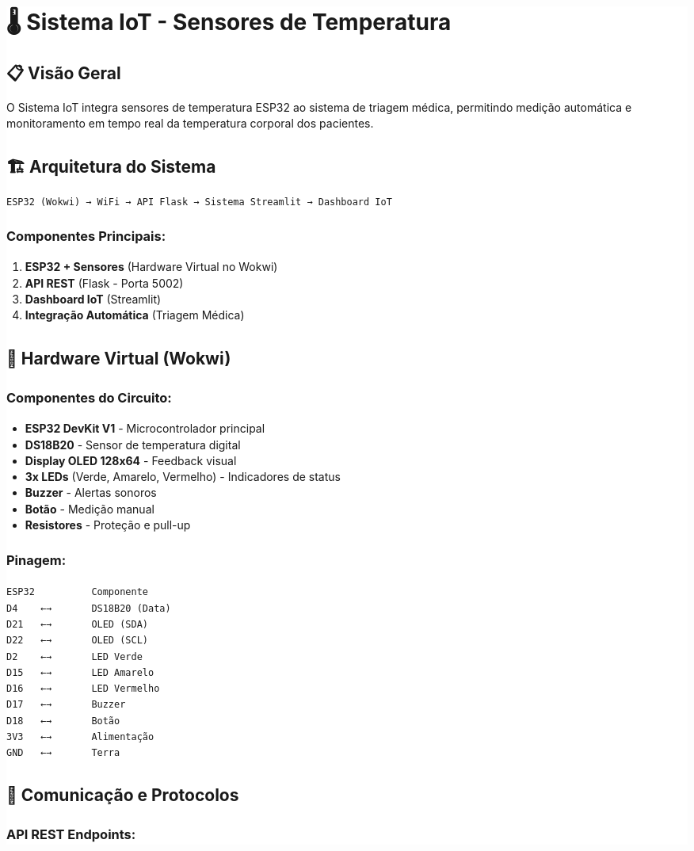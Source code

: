 # 🌡️ Sistema IoT - Sensores de Temperatura

## 📋 Visão Geral

O Sistema IoT integra sensores de temperatura ESP32 ao sistema de triagem médica, permitindo medição automática e monitoramento em tempo real da temperatura corporal dos pacientes.

## 🏗️ Arquitetura do Sistema

```
ESP32 (Wokwi) → WiFi → API Flask → Sistema Streamlit → Dashboard IoT
```

### Componentes Principais:

1. **ESP32 + Sensores** (Hardware Virtual no Wokwi)
2. **API REST** (Flask - Porta 5002)
3. **Dashboard IoT** (Streamlit)
4. **Integração Automática** (Triagem Médica)

## 🔧 Hardware Virtual (Wokwi)

### Componentes do Circuito:
- **ESP32 DevKit V1** - Microcontrolador principal
- **DS18B20** - Sensor de temperatura digital
- **Display OLED 128x64** - Feedback visual
- **3x LEDs** (Verde, Amarelo, Vermelho) - Indicadores de status
- **Buzzer** - Alertas sonoros
- **Botão** - Medição manual
- **Resistores** - Proteção e pull-up

### Pinagem:
```
ESP32          Componente
D4    ←→       DS18B20 (Data)
D21   ←→       OLED (SDA)
D22   ←→       OLED (SCL)
D2    ←→       LED Verde
D15   ←→       LED Amarelo
D16   ←→       LED Vermelho
D17   ←→       Buzzer
D18   ←→       Botão
3V3   ←→       Alimentação
GND   ←→       Terra
```

## 📡 Comunicação e Protocolos

### API REST Endpoints:
